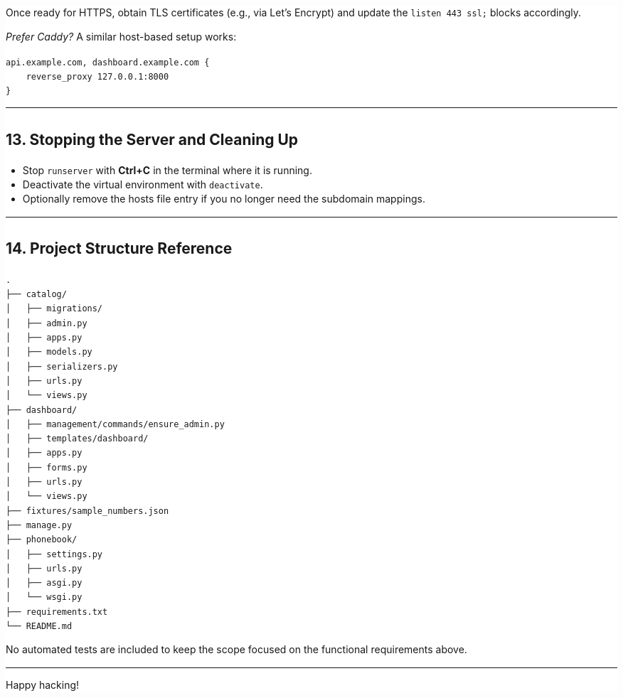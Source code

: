 Once ready for HTTPS, obtain TLS certificates (e.g., via Let’s Encrypt) and update the `listen 443 ssl;` blocks accordingly.

*Prefer Caddy?* A similar host-based setup works:
```caddyfile
api.example.com, dashboard.example.com {
    reverse_proxy 127.0.0.1:8000
}
```

---

## 13. Stopping the Server and Cleaning Up

* Stop `runserver` with **Ctrl+C** in the terminal where it is running.
* Deactivate the virtual environment with `deactivate`.
* Optionally remove the hosts file entry if you no longer need the subdomain mappings.

---

## 14. Project Structure Reference

```
.
├── catalog/
│   ├── migrations/
│   ├── admin.py
│   ├── apps.py
│   ├── models.py
│   ├── serializers.py
│   ├── urls.py
│   └── views.py
├── dashboard/
│   ├── management/commands/ensure_admin.py
│   ├── templates/dashboard/
│   ├── apps.py
│   ├── forms.py
│   ├── urls.py
│   └── views.py
├── fixtures/sample_numbers.json
├── manage.py
├── phonebook/
│   ├── settings.py
│   ├── urls.py
│   ├── asgi.py
│   └── wsgi.py
├── requirements.txt
└── README.md
```

No automated tests are included to keep the scope focused on the functional requirements above.

---

Happy hacking!

